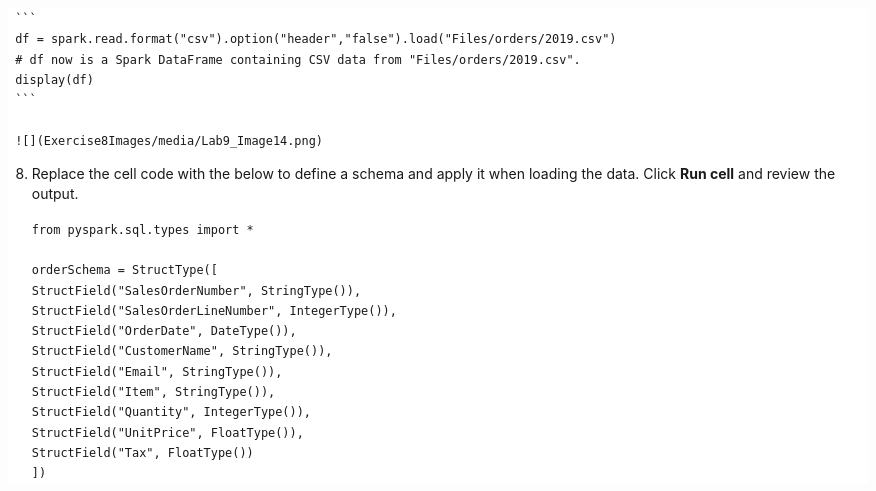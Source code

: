      ```
     df = spark.read.format("csv").option("header","false").load("Files/orders/2019.csv")
     # df now is a Spark DataFrame containing CSV data from "Files/orders/2019.csv".
     display(df)
     ```

     ![](Exercise8Images/media/Lab9_Image14.png)

8. Replace the cell code with the below to define a schema and apply it when loading the data. Click **Run cell** and review the output. 

     ```
     from pyspark.sql.types import *

     orderSchema = StructType([
     StructField("SalesOrderNumber", StringType()),
     StructField("SalesOrderLineNumber", IntegerType()),
     StructField("OrderDate", DateType()),
     StructField("CustomerName", StringType()),
     StructField("Email", StringType()),
     StructField("Item", StringType()),
     StructField("Quantity", IntegerType()),
     StructField("UnitPrice", FloatType()),
     StructField("Tax", FloatType())
     ])
